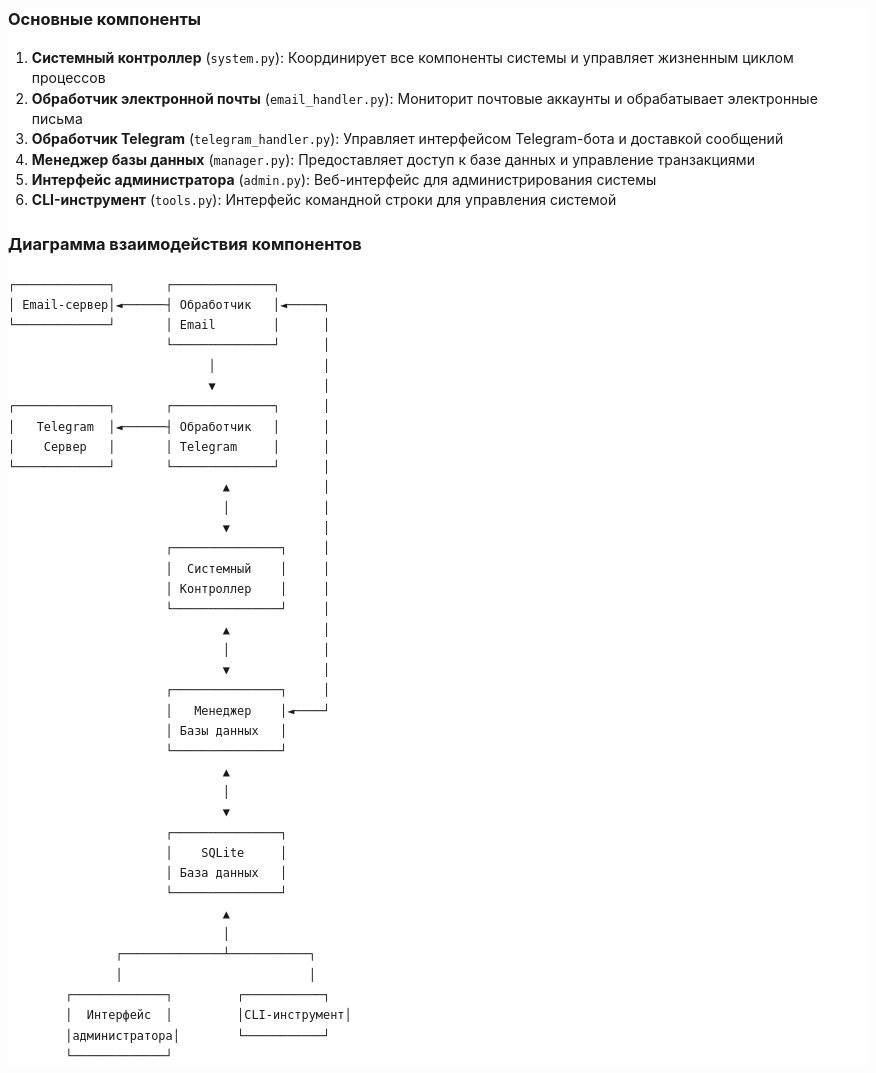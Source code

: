 ### Основные компоненты
1. **Системный контроллер** (`system.py`): Координирует все компоненты системы и управляет жизненным циклом процессов
2. **Обработчик электронной почты** (`email_handler.py`): Мониторит почтовые аккаунты и обрабатывает электронные письма
3. **Обработчик Telegram** (`telegram_handler.py`): Управляет интерфейсом Telegram-бота и доставкой сообщений
4. **Менеджер базы данных** (`manager.py`): Предоставляет доступ к базе данных и управление транзакциями
5. **Интерфейс администратора** (`admin.py`): Веб-интерфейс для администрирования системы
6. **CLI-инструмент** (`tools.py`): Интерфейс командной строки для управления системой

### Диаграмма взаимодействия компонентов
```
┌─────────────┐       ┌──────────────┐
│ Email-сервер│◄──────┤ Обработчик   │◄─────┐
└─────────────┘       │ Email        │      │
                      └──────────────┘      │
                            │               │
                            ▼               │
┌─────────────┐       ┌──────────────┐      │
│   Telegram  │◄──────┤ Обработчик   │      │
│    Сервер   │       │ Telegram     │      │
└─────────────┘       └──────────────┘      │
                              ▲             │
                              │             │
                              ▼             │
                      ┌───────────────┐     │
                      │  Системный    │     │
                      │ Контроллер    │     │
                      └───────────────┘     │
                              ▲             │   
                              │             │
                              ▼             │
                      ┌───────────────┐     │
                      │   Менеджер    │◄────┘
                      │ Базы данных   │
                      └───────────────┘
                              ▲
                              │
                              ▼
                      ┌───────────────┐
                      │    SQLite     │
                      │ База данных   │
                      └───────────────┘
                              ▲
                              │
               ┌──────────────┴───────────┐
               │                          │
        ┌─────────────┐         ┌───────────┐
        │  Интерфейс  │         │CLI-инструмент│
        │администратора│        └───────────┘
        └─────────────┘          
```
